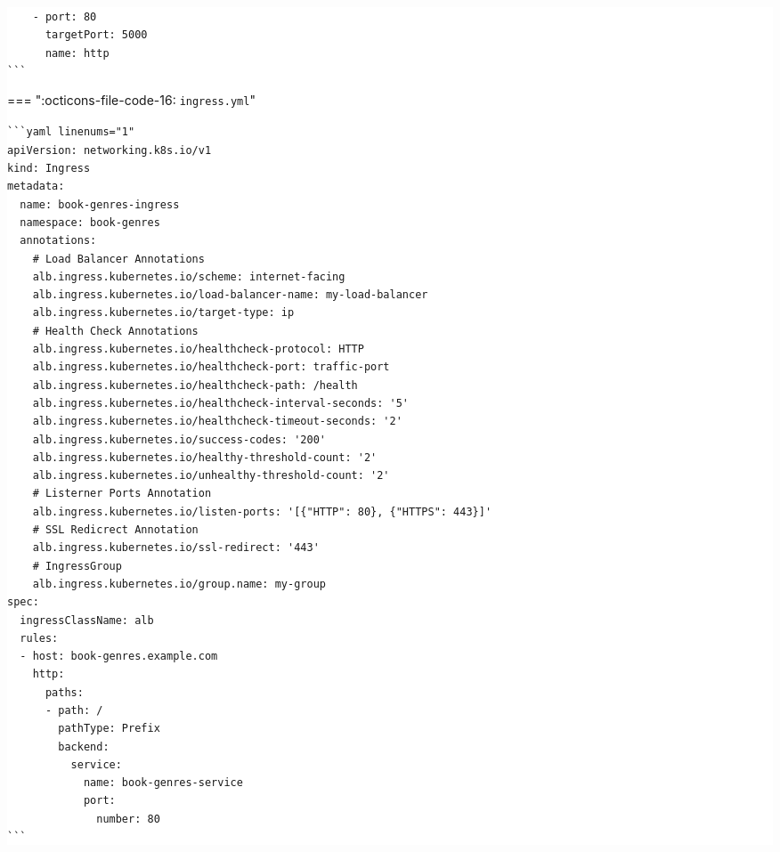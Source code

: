         - port: 80
          targetPort: 5000
          name: http
    ```

=== ":octicons-file-code-16: `ingress.yml`"

    ```yaml linenums="1"
    apiVersion: networking.k8s.io/v1
    kind: Ingress
    metadata:
      name: book-genres-ingress
      namespace: book-genres
      annotations:
        # Load Balancer Annotations
        alb.ingress.kubernetes.io/scheme: internet-facing
        alb.ingress.kubernetes.io/load-balancer-name: my-load-balancer
        alb.ingress.kubernetes.io/target-type: ip
        # Health Check Annotations
        alb.ingress.kubernetes.io/healthcheck-protocol: HTTP
        alb.ingress.kubernetes.io/healthcheck-port: traffic-port
        alb.ingress.kubernetes.io/healthcheck-path: /health
        alb.ingress.kubernetes.io/healthcheck-interval-seconds: '5'
        alb.ingress.kubernetes.io/healthcheck-timeout-seconds: '2'
        alb.ingress.kubernetes.io/success-codes: '200'
        alb.ingress.kubernetes.io/healthy-threshold-count: '2'
        alb.ingress.kubernetes.io/unhealthy-threshold-count: '2'
        # Listerner Ports Annotation
        alb.ingress.kubernetes.io/listen-ports: '[{"HTTP": 80}, {"HTTPS": 443}]'
        # SSL Redicrect Annotation
        alb.ingress.kubernetes.io/ssl-redirect: '443'
        # IngressGroup
        alb.ingress.kubernetes.io/group.name: my-group
    spec:
      ingressClassName: alb
      rules:
      - host: book-genres.example.com
        http:
          paths:
          - path: /
            pathType: Prefix
            backend:
              service:
                name: book-genres-service
                port:
                  number: 80
    ```


[reyanshkharga/book-management:book-details]: https://hub.docker.com/r/reyanshkharga/book-management/tags
[reyanshkharga/book-management:book-genres]: https://hub.docker.com/r/reyanshkharga/book-management/tags
[reyanshkharga/book-management:book-web]: https://hub.docker.com/r/reyanshkharga/book-management/tags
[mongo:5.0.2]: https://hub.docker.com/_/mongo
[IngressGroup]: https://kloudkoncepts.com/kubernetes-on-eks/ingress/ingress-with-ingressgroup/
[dynamic provisioning]: https://kloudkoncepts.com/kubernetes-on-eks/kubernetes-fundamentals/storage-in-kubernetes/persistent-volume-using-amazon-ebs/dynamic-provisioning-of-pv-using-ebs/
[persistent volume]: https://kloudkoncepts.com/kubernetes-on-eks/kubernetes-fundamentals/storage-in-kubernetes/persistent-volumes/introduction-to-persistent-volumes/
[AWS Load Balancer Controller]: https://kloudkoncepts.com/kubernetes-on-eks/ingress/aws-load-balancer-controller/introduction-to-aws-load-balancer-controller/
[ExternalDNS]: https://kloudkoncepts.com/kubernetes-on-eks/external-dns/introduction-to-external-dns/